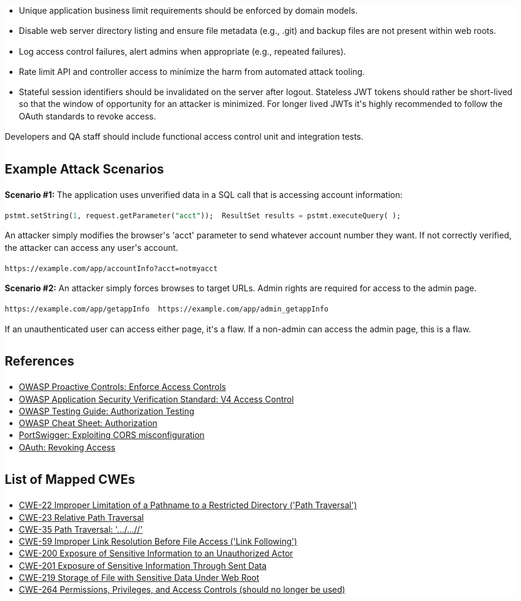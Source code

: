 - Unique application business limit requirements should be enforced by domain models.
    
- Disable web server directory listing and ensure file metadata (e.g., .git) and backup files are not present within web roots.
    
- Log access control failures, alert admins when appropriate (e.g., repeated failures).
    
- Rate limit API and controller access to minimize the harm from automated attack tooling.
    
- Stateful session identifiers should be invalidated on the server after logout. Stateless JWT tokens should rather be short-lived so that the window of opportunity for an attacker is minimized. For longer lived JWTs it's highly recommended to follow the OAuth standards to revoke access.

Developers and QA staff should include functional access control unit and integration tests.

## Example Attack Scenarios

**Scenario #1:** The application uses unverified data in a SQL call that is accessing account information:

```sql
pstmt.setString(1, request.getParameter("acct"));  ResultSet results = pstmt.executeQuery( );
```

An attacker simply modifies the browser's 'acct' parameter to send whatever account number they want. If not correctly verified, the attacker can access any user's account.

 `https://example.com/app/accountInfo?acct=notmyacct`

**Scenario #2:** An attacker simply forces browses to target URLs. Admin rights are required for access to the admin page.

 `https://example.com/app/getappInfo  https://example.com/app/admin_getappInfo`

If an unauthenticated user can access either page, it's a flaw. If a non-admin can access the admin page, this is a flaw.

## References

- [OWASP Proactive Controls: Enforce Access Controls](https://owasp.org/www-project-proactive-controls/v3/en/c7-enforce-access-controls)
- [OWASP Application Security Verification Standard: V4 Access Control](https://owasp.org/www-project-application-security-verification-standard)
- [OWASP Testing Guide: Authorization Testing](https://owasp.org/www-project-web-security-testing-guide/latest/4-Web_Application_Security_Testing/05-Authorization_Testing/README)
- [OWASP Cheat Sheet: Authorization](https://cheatsheetseries.owasp.org/cheatsheets/Authorization_Cheat_Sheet.html)
- [PortSwigger: Exploiting CORS misconfiguration](https://portswigger.net/blog/exploiting-cors-misconfigurations-for-bitcoins-and-bounties)
- [OAuth: Revoking Access](https://www.oauth.com/oauth2-servers/listing-authorizations/revoking-access/)

## List of Mapped CWEs

- [CWE-22 Improper Limitation of a Pathname to a Restricted Directory ('Path Traversal')](https://cwe.mitre.org/data/definitions/22.html)
- [CWE-23 Relative Path Traversal](https://cwe.mitre.org/data/definitions/23.html)
- [CWE-35 Path Traversal: '.../...//'](https://cwe.mitre.org/data/definitions/35.html)
- [CWE-59 Improper Link Resolution Before File Access ('Link Following')](https://cwe.mitre.org/data/definitions/59.html)
- [CWE-200 Exposure of Sensitive Information to an Unauthorized Actor](https://cwe.mitre.org/data/definitions/200.html)
- [CWE-201 Exposure of Sensitive Information Through Sent Data](https://cwe.mitre.org/data/definitions/201.html)
- [CWE-219 Storage of File with Sensitive Data Under Web Root](https://cwe.mitre.org/data/definitions/219.html)
- [CWE-264 Permissions, Privileges, and Access Controls (should no longer be used)](https://cwe.mitre.org/data/definitions/264.html)